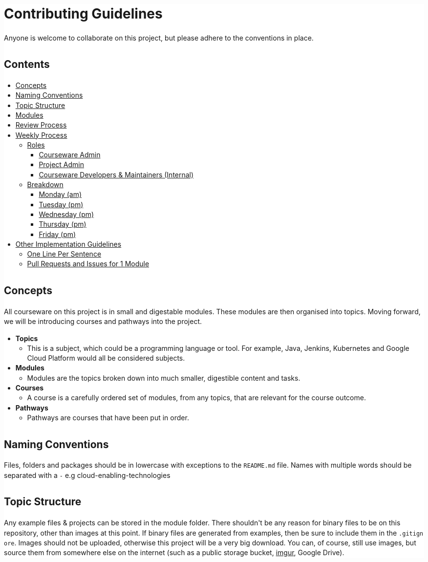 # Contributing Guidelines
Anyone is welcome to collaborate on this project, but please adhere to the conventions in place.

## Contents
- [Concepts](#concepts)
- [Naming Conventions](#naming-conventions)
- [Topic Structure](#topic-structure)
- [Modules](#modules)
- [Review Process](#review-process)
- [Weekly Process](#weekly-process)
	- [Roles](#roles)
		- [Courseware Admin](#courseware-admin)
		- [Project Admin](#project-admin)
		- [Courseware Developers & Maintainers (Internal)](#courseware-developers--maintainers-internal)
	- [Breakdown](#breakdown)
		- [Monday (am)](#monday-am)
		- [Tuesday (pm)](#tuesday-pm)
		- [Wednesday (pm)](#wednesday-pm)
		- [Thursday (pm)](#thursday-pm)
		- [Friday (pm)](#friday-pm)
- [Other Implementation Guidelines](#other-implementation-guidelines)
	- [One Line Per Sentence](#one-line-per-sentence)
	- [Pull Requests and Issues for 1 Module](#pull-requests-and-issues-for-1-module)


## Concepts
All courseware on this project is in small and digestable modules.
These modules are then organised into topics.
Moving forward, we will be introducing courses and pathways into the project.
- **Topics**
    - This is a subject, which could be a programming language or tool. For example, Java, Jenkins, Kubernetes and Google Cloud Platform would all be considered subjects.
- **Modules**
    - Modules are the topics broken down into much smaller, digestible content and tasks.
- **Courses**
    - A course is a carefully ordered set of modules, from any topics, that are relevant for the course outcome.
- **Pathways**
    - Pathways are courses that have been put in order.
## Naming Conventions
Files, folders and packages should be in lowercase with exceptions to the `README.md` file.
Names with multiple words should be separated with a `-` e.g cloud-enabling-technologies
## Topic Structure
Any example files & projects can be stored in the module folder.
There shouldn't be any reason for binary files to be on this repository, other than images at this point.
If binary files are generated from examples, then be sure to include them in the `.gitignore`.
Images should not be uploaded, otherwise this project will be a very big download.
You can, of course, still use images, but source them from somewhere else on the internet (such as a public storage bucket, [imgur](https://imgur.com), Google Drive).
